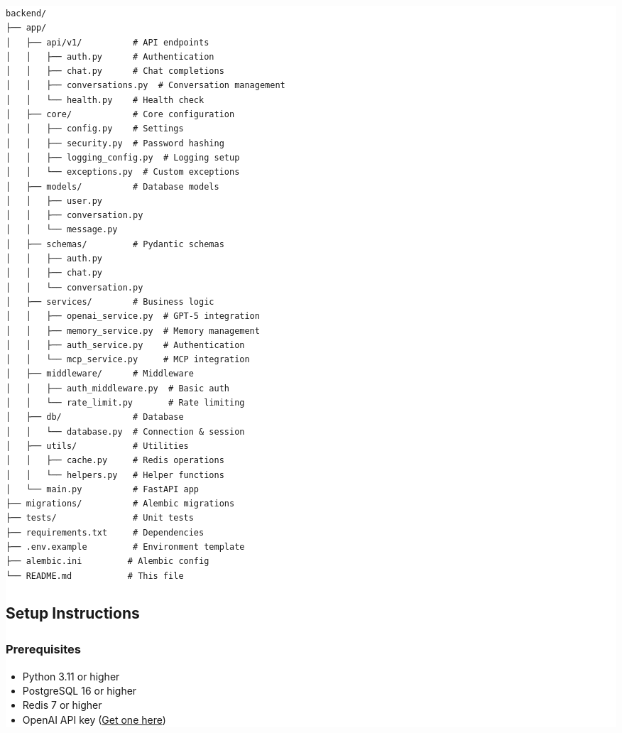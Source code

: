 ```
backend/
├── app/
│   ├── api/v1/          # API endpoints
│   │   ├── auth.py      # Authentication
│   │   ├── chat.py      # Chat completions
│   │   ├── conversations.py  # Conversation management
│   │   └── health.py    # Health check
│   ├── core/            # Core configuration
│   │   ├── config.py    # Settings
│   │   ├── security.py  # Password hashing
│   │   ├── logging_config.py  # Logging setup
│   │   └── exceptions.py  # Custom exceptions
│   ├── models/          # Database models
│   │   ├── user.py
│   │   ├── conversation.py
│   │   └── message.py
│   ├── schemas/         # Pydantic schemas
│   │   ├── auth.py
│   │   ├── chat.py
│   │   └── conversation.py
│   ├── services/        # Business logic
│   │   ├── openai_service.py  # GPT-5 integration
│   │   ├── memory_service.py  # Memory management
│   │   ├── auth_service.py    # Authentication
│   │   └── mcp_service.py     # MCP integration
│   ├── middleware/      # Middleware
│   │   ├── auth_middleware.py  # Basic auth
│   │   └── rate_limit.py       # Rate limiting
│   ├── db/              # Database
│   │   └── database.py  # Connection & session
│   ├── utils/           # Utilities
│   │   ├── cache.py     # Redis operations
│   │   └── helpers.py   # Helper functions
│   └── main.py          # FastAPI app
├── migrations/          # Alembic migrations
├── tests/               # Unit tests
├── requirements.txt     # Dependencies
├── .env.example         # Environment template
├── alembic.ini         # Alembic config
└── README.md           # This file
```

## Setup Instructions

### Prerequisites

- Python 3.11 or higher
- PostgreSQL 16 or higher
- Redis 7 or higher
- OpenAI API key ([Get one here](https://platform.openai.com/api-keys))
